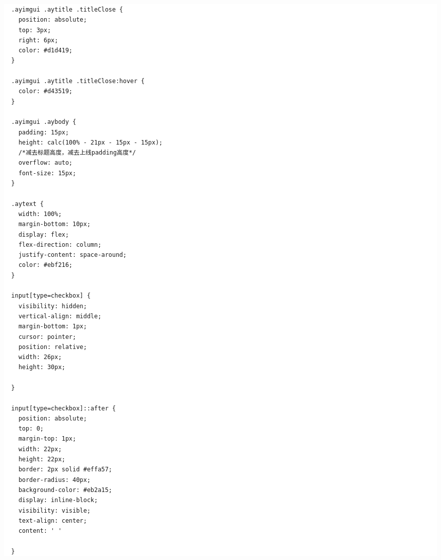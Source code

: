       .ayimgui .aytitle .titleClose {
        position: absolute;
        top: 3px;
        right: 6px;
        color: #d1d419;
      }
      
      .ayimgui .aytitle .titleClose:hover {
        color: #d43519;
      }
      
      .ayimgui .aybody {
        padding: 15px;
        height: calc(100% - 21px - 15px - 15px);
        /*减去标题高度，减去上线padding高度*/
        overflow: auto;
        font-size: 15px;
      }
      
      .aytext {
        width: 100%;
        margin-bottom: 10px;
        display: flex;
        flex-direction: column;
        justify-content: space-around;
        color: #ebf216;
      }
      
      input[type=checkbox] {
        visibility: hidden;
        vertical-align: middle;
        margin-bottom: 1px;
        cursor: pointer;
        position: relative;
        width: 26px;
        height: 30px;
        
      }
      
      input[type=checkbox]::after {
        position: absolute;
        top: 0;
        margin-top: 1px;
        width: 22px;
        height: 22px;
        border: 2px solid #effa57;
        border-radius: 40px;
        background-color: #eb2a15;
        display: inline-block;
        visibility: visible;
        text-align: center;
        content: ' '
          
      }
      